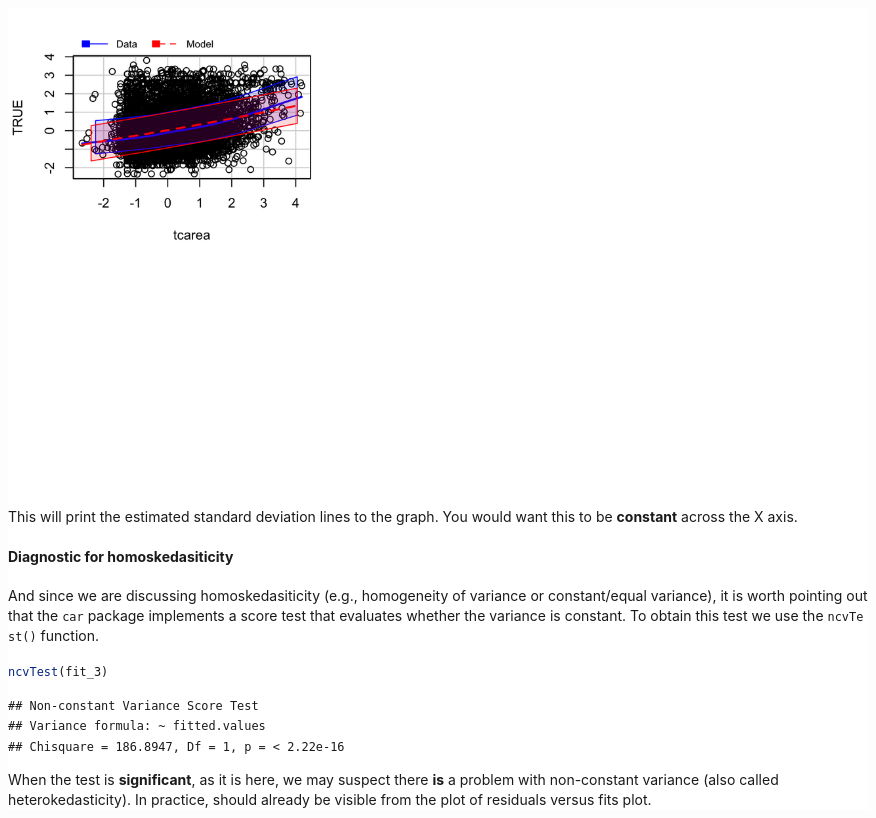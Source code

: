 <img src="09-regression2_files/figure-html/unnamed-chunk-4-1.png" width="672" />

This will print the estimated standard deviation lines to the graph. You would want this to be **constant** across the X axis.

#### Diagnostic for homoskedasiticity
And since we are discussing homoskedasiticity (e.g., homogeneity of variance or constant/equal variance), it is worth pointing out that the `car` package implements a score test that evaluates whether the variance is constant. To obtain this test we use the `ncvTest()` function.


```r
ncvTest(fit_3)
```

```
## Non-constant Variance Score Test 
## Variance formula: ~ fitted.values 
## Chisquare = 186.8947, Df = 1, p = < 2.22e-16
```

When the test is **significant**, as it is here, we may suspect there **is** a problem with non-constant variance (also called heterokedasticity). In practice, should already be visible from the plot of residuals versus fits plot.
